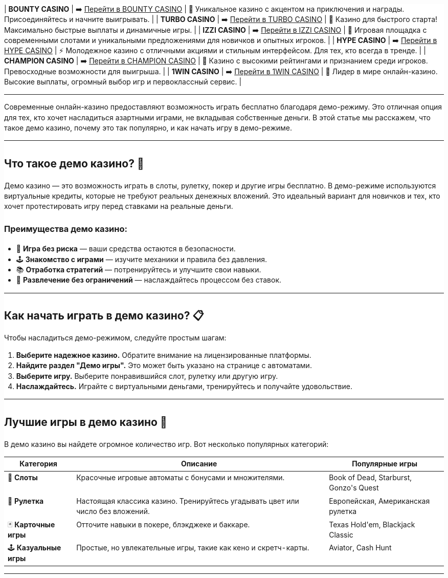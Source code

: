 | **BOUNTY CASINO**    | ➡️ [Перейти в BOUNTY CASINO](https://bounty-casino.de/BOVK)                                                                                                | 🎯 Уникальное казино с акцентом на приключения и награды. Присоединяйтесь и начните выигрывать.                                                                                         |
| **TURBO CASINO**     | ➡️ [Перейти в TURBO CASINO](https://turbo-casino.mx/TURVK)                                                                                                 | 🚀 Казино для быстрого старта! Максимально быстрые выплаты и динамичные игры.                                                                                                           |
| **IZZI CASINO**      | ➡️ [Перейти в IZZI CASINO](https://izzi-fr03.com/ca7c8a7b7)                                                                                                | 🔮 Игровая площадка с современными слотами и уникальными предложениями для новичков и опытных игроков.                                                                                   |
| **HYPE CASINO**      | ➡️ [Перейти в HYPE CASINO](https://hypekaz.com/dc2f44ad0)                                                                                                  | ⚡ Молодежное казино с отличными акциями и стильным интерфейсом. Для тех, кто всегда в тренде.                                                                                           |
| **CHAMPION CASINO**  | ➡️ [Перейти в CHAMPION CASINO](https://champcasino.ink/pobeda/doa-hats?p80412p305331p112c)                                                                 | 🏅 Казино с высокими рейтингами и признанием среди игроков. Превосходные возможности для выигрыша.                                                                                       |
| **1WIN CASINO**      | ➡️ [Перейти в 1WIN CASINO](https://brandplay.link/6F5VqbyZ)                                                                                                | 🥇 Лидер в мире онлайн-казино. Высокие выплаты, огромный выбор игр и первоклассный сервис.                                                                                               |

--- 

Современные онлайн-казино предоставляют возможность играть бесплатно благодаря демо-режиму. Это отличная опция для тех, кто хочет насладиться азартными играми, не вкладывая собственные деньги. В этой статье мы расскажем, что такое демо казино, почему это так популярно, и как начать игру в демо-режиме.

---

## Что такое демо казино? 🤔

Демо казино — это возможность играть в слоты, рулетку, покер и другие игры бесплатно. В демо-режиме используются виртуальные кредиты, которые не требуют реальных денежных вложений. Это идеальный вариант для новичков и тех, кто хочет протестировать игру перед ставками на реальные деньги.

### Преимущества демо казино:

- 🎯 **Игра без риска** — ваши средства остаются в безопасности.
- 🕹️ **Знакомство с играми** — изучите механики и правила без давления.
- 📚 **Отработка стратегий** — потренируйтесь и улучшите свои навыки.
- 🎉 **Развлечение без ограничений** — наслаждайтесь процессом без ставок.

---

## Как начать играть в демо казино? 📋

Чтобы насладиться демо-режимом, следуйте простым шагам:

1. **Выберите надежное казино.** Обратите внимание на лицензированные платформы.
2. **Найдите раздел "Демо игры".** Это может быть указано на странице с автоматами.
3. **Выберите игру.** Выберите понравившийся слот, рулетку или другую игру.
4. **Наслаждайтесь.** Играйте с виртуальными деньгами, тренируйтесь и получайте удовольствие.

---

## Лучшие игры в демо казино 🎡

В демо казино вы найдете огромное количество игр. Вот несколько популярных категорий:

| **Категория**        | **Описание**                                                                                 | **Популярные игры**                 |
|-----------------------|---------------------------------------------------------------------------------------------|-------------------------------------|
| 🎰 **Слоты**          | Красочные игровые автоматы с бонусами и множителями.                                        | Book of Dead, Starburst, Gonzo's Quest |
| 🎲 **Рулетка**        | Настоящая классика казино. Тренируйтесь угадывать цвет или число без вложений.               | Европейская, Американская рулетка  |
| 🃏 **Карточные игры** | Отточите навыки в покере, блэкджеке и баккаре.                                               | Texas Hold'em, Blackjack Classic   |
| 🕹️ **Казуальные игры**| Простые, но увлекательные игры, такие как кено и скретч-карты.                              | Aviator, Cash Hunt                 |

---